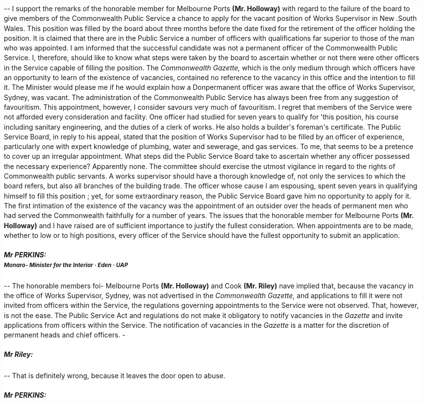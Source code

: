 -- I support the remarks of the honorable member for Melbourne Ports  **(Mr. Holloway)**  with regard to the failure of the board to give members of the Commonwealth Public Service a chance to apply for the vacant position of Works Supervisor in New .South Wales. This position was filled by the board about three months before the date fixed for the retirement of the officer holding the position. It is claimed that there are in the Public Service a number of officers with qualifications far superior to those of the man who was appointed. I am informed that the successful candidate was not a permanent officer of the Commonwealth Public Service. I, therefore, should like to know what steps were taken by the board to ascertain whether or not there were other officers in the Service capable of filling the position. The  *Commonwealth Gazette,*  which is the only medium through which officers have an opportunity to learn of the existence of vacancies, contained no reference to the vacancy in this office and the intention to fill it. The Minister would please me if he would explain how a  Donpermanent  officer was aware that the office of Works Supervisor, Sydney, was vacant. The administration of the Commonwealth Public Service has always been free from any suggestion of favouritism. This appointment, however, I consider savours very much of favouritism. I regret that members of the Service were not afforded every consideration and facility. One officer had studied for seven years to qualify for 'this position, his course including sanitary engineering, and the duties of a clerk of works. He also holds a builder's foreman's certificate. The Public Service Board, in reply to his appeal, stated that the position of Works Supervisor had to be filled by an officer of experience, particularly one with expert knowledge of plumbing, water and sewerage, and gas services. To me, that seems to be a pretence to cover up an irregular appointment. What steps did the Public Service Board take to ascertain whether any officer possessed the necessary experience? Apparently none. The committee should exercise the utmost vigilance in regard to the rights of Commonwealth public servants. A works supervisor should have a thorough knowledge of, not only the services to which the board refers, but also all branches of the building trade. The officer whose cause I am espousing, spent seven years  in  qualifying himself to fill this position ; yet, for some extraordinary reason, the Public Service Board gave him no opportunity to apply for it. The first intimation of the existence of the vacancy was the appointment of an outsider over the heads of permanent men who had served the Commonwealth faithfully for a number of years. The issues that the honorable member for Melbourne Ports  **(Mr. Holloway)**  and I have raised are of sufficient importance to justify the fullest consideration. When appointments are to be made, whether to low or to high positions, every officer of the Service should have the fullest opportunity to submit an application. 

##### Mr PERKINS:<br><small class="text-muted">Monaro- Minister for the Interior &middot; Eden &middot; UAP</small>

-- The honorable members foi- Melbourne Ports  **(Mr. Holloway)**  and Cook  **(Mr. Riley)**  nave implied that, because the vacancy in the office of Works Supervisor, Sydney, was not advertised in the  *Commonwealth Gazette,*  and applications to fill it were not invited from officers within the Service, the regulations governing appointments to the Service were not observed. That, however, is not the ease. The Public Service Act and regulations do not make it obligatory to notify vacancies in the  *Gazette*  and invite applications from officers within the Service. The notification of vacancies in the  *Gazette*  is a matter for the discretion of permanent heads and chief officers. - 

##### Mr Riley:

--  That is definitely wrong, because it leaves the door open to abuse. 

##### Mr PERKINS:
